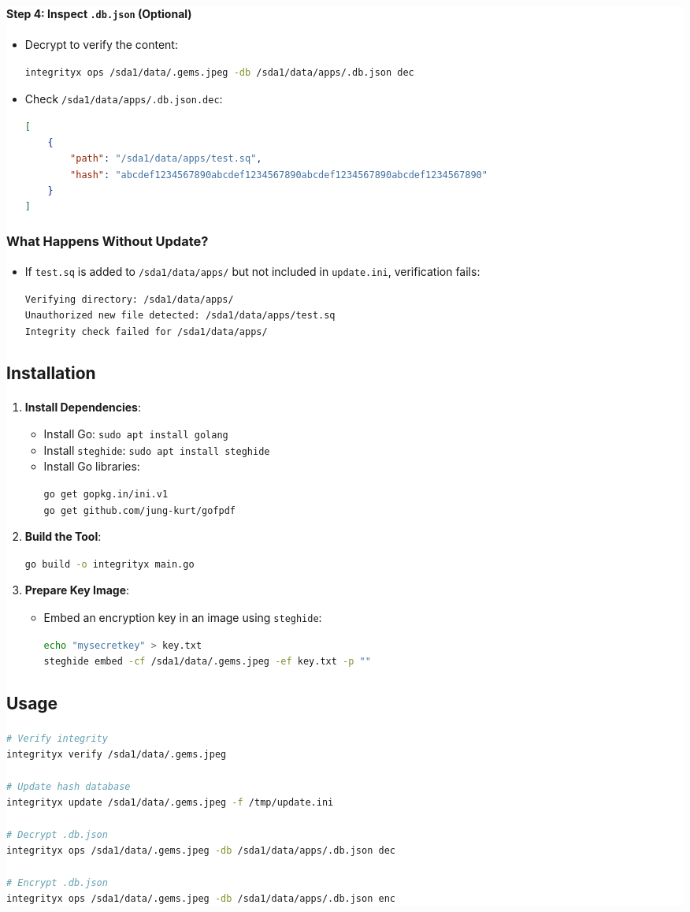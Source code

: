 #### Step 4: Inspect `.db.json` (Optional)
- Decrypt to verify the content:
  ```bash
  integrityx ops /sda1/data/.gems.jpeg -db /sda1/data/apps/.db.json dec
  ```
- Check `/sda1/data/apps/.db.json.dec`:
  ```json
  [
      {
          "path": "/sda1/data/apps/test.sq",
          "hash": "abcdef1234567890abcdef1234567890abcdef1234567890abcdef1234567890"
      }
  ]
  ```

### What Happens Without Update?
- If `test.sq` is added to `/sda1/data/apps/` but not included in `update.ini`, verification fails:
  ```
  Verifying directory: /sda1/data/apps/
  Unauthorized new file detected: /sda1/data/apps/test.sq
  Integrity check failed for /sda1/data/apps/
  ```

## Installation

1. **Install Dependencies**:
   - Install Go: `sudo apt install golang`
   - Install `steghide`: `sudo apt install steghide`
   - Install Go libraries:
     ```bash
     go get gopkg.in/ini.v1
     go get github.com/jung-kurt/gofpdf
     ```

2. **Build the Tool**:
   ```bash
   go build -o integrityx main.go
   ```

3. **Prepare Key Image**:
   - Embed an encryption key in an image using `steghide`:
     ```bash
     echo "mysecretkey" > key.txt
     steghide embed -cf /sda1/data/.gems.jpeg -ef key.txt -p ""
     ```

## Usage

```bash
# Verify integrity
integrityx verify /sda1/data/.gems.jpeg

# Update hash database
integrityx update /sda1/data/.gems.jpeg -f /tmp/update.ini

# Decrypt .db.json
integrityx ops /sda1/data/.gems.jpeg -db /sda1/data/apps/.db.json dec

# Encrypt .db.json
integrityx ops /sda1/data/.gems.jpeg -db /sda1/data/apps/.db.json enc
